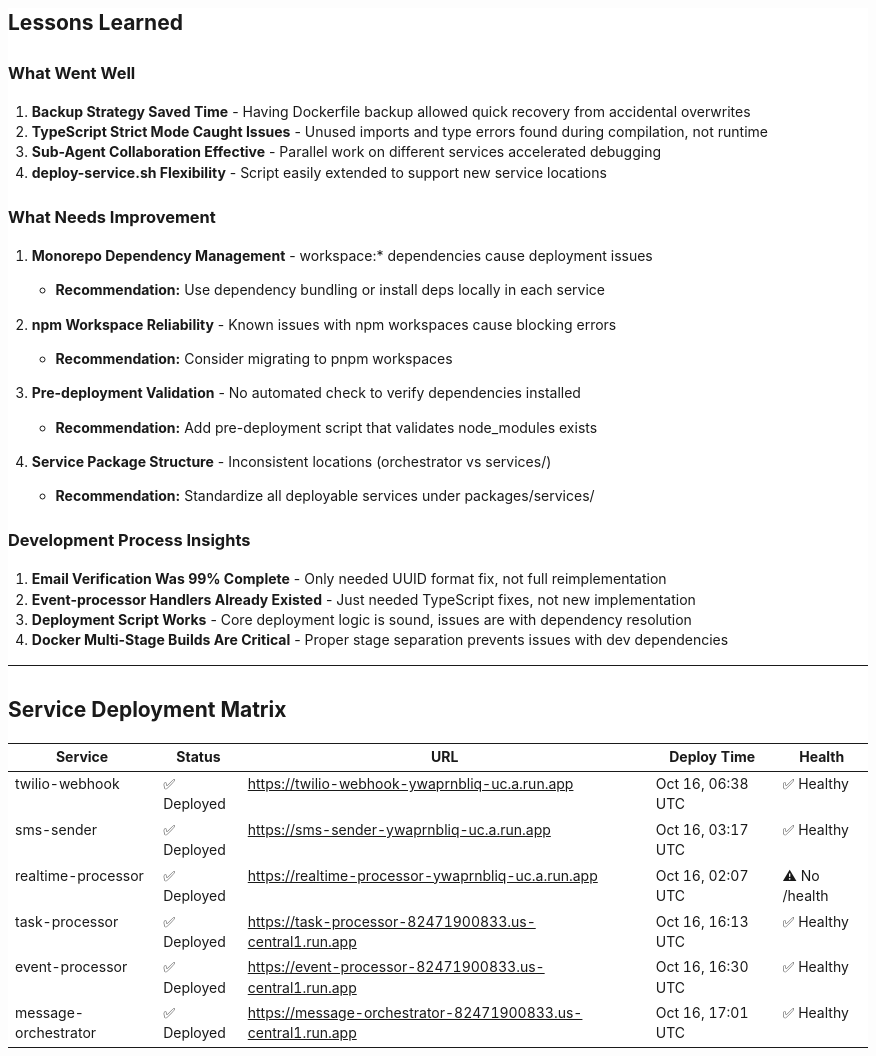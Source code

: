 
## Lessons Learned

### What Went Well

1. **Backup Strategy Saved Time** - Having Dockerfile backup allowed quick recovery from accidental overwrites
2. **TypeScript Strict Mode Caught Issues** - Unused imports and type errors found during compilation, not runtime
3. **Sub-Agent Collaboration Effective** - Parallel work on different services accelerated debugging
4. **deploy-service.sh Flexibility** - Script easily extended to support new service locations

### What Needs Improvement

1. **Monorepo Dependency Management** - workspace:* dependencies cause deployment issues
   - **Recommendation:** Use dependency bundling or install deps locally in each service

2. **npm Workspace Reliability** - Known issues with npm workspaces cause blocking errors
   - **Recommendation:** Consider migrating to pnpm workspaces

3. **Pre-deployment Validation** - No automated check to verify dependencies installed
   - **Recommendation:** Add pre-deployment script that validates node_modules exists

4. **Service Package Structure** - Inconsistent locations (orchestrator vs services/)
   - **Recommendation:** Standardize all deployable services under packages/services/

### Development Process Insights

1. **Email Verification Was 99% Complete** - Only needed UUID format fix, not full reimplementation
2. **Event-processor Handlers Already Existed** - Just needed TypeScript fixes, not new implementation
3. **Deployment Script Works** - Core deployment logic is sound, issues are with dependency resolution
4. **Docker Multi-Stage Builds Are Critical** - Proper stage separation prevents issues with dev dependencies

---

## Service Deployment Matrix

| Service | Status | URL | Deploy Time | Health |
|---------|--------|-----|-------------|--------|
| twilio-webhook | ✅ Deployed | https://twilio-webhook-ywaprnbliq-uc.a.run.app | Oct 16, 06:38 UTC | ✅ Healthy |
| sms-sender | ✅ Deployed | https://sms-sender-ywaprnbliq-uc.a.run.app | Oct 16, 03:17 UTC | ✅ Healthy |
| realtime-processor | ✅ Deployed | https://realtime-processor-ywaprnbliq-uc.a.run.app | Oct 16, 02:07 UTC | ⚠️ No /health |
| task-processor | ✅ Deployed | https://task-processor-82471900833.us-central1.run.app | Oct 16, 16:13 UTC | ✅ Healthy |
| event-processor | ✅ Deployed | https://event-processor-82471900833.us-central1.run.app | Oct 16, 16:30 UTC | ✅ Healthy |
| message-orchestrator | ✅ Deployed | https://message-orchestrator-82471900833.us-central1.run.app | Oct 16, 17:01 UTC | ✅ Healthy |
